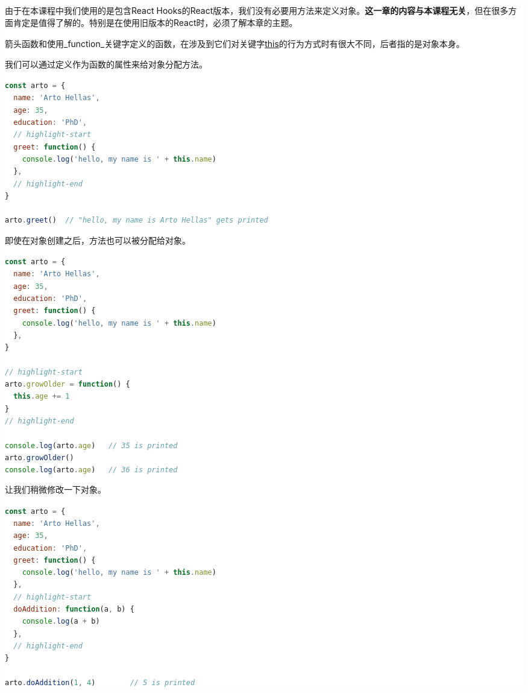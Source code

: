 
 由于在本课程中我们使用的是包含React Hooks的React版本，我们没有必要用方法来定义对象。**这一章的内容与本课程无关**，但在很多方面肯定是值得了解的。特别是在使用旧版本的React时，必须了解本章的主题。


 箭头函数和使用_function_关键字定义的函数，在涉及到它们对关键字[this](https://developer.mozilla.org/en-US/docs/Web/JavaScript/Reference/Operators/this)的行为方式时有很大不同，后者指的是对象本身。


我们可以通过定义作为函数的属性来给对象分配方法。

```js
const arto = {
  name: 'Arto Hellas',
  age: 35,
  education: 'PhD',
  // highlight-start
  greet: function() {
    console.log('hello, my name is ' + this.name)
  },
  // highlight-end
}

arto.greet()  // "hello, my name is Arto Hellas" gets printed
```


即使在对象创建之后，方法也可以被分配给对象。

```js
const arto = {
  name: 'Arto Hellas',
  age: 35,
  education: 'PhD',
  greet: function() {
    console.log('hello, my name is ' + this.name)
  },
}

// highlight-start
arto.growOlder = function() {
  this.age += 1
}
// highlight-end

console.log(arto.age)   // 35 is printed
arto.growOlder()
console.log(arto.age)   // 36 is printed
```


让我们稍微修改一下对象。

```js
const arto = {
  name: 'Arto Hellas',
  age: 35,
  education: 'PhD',
  greet: function() {
    console.log('hello, my name is ' + this.name)
  },
  // highlight-start
  doAddition: function(a, b) {
    console.log(a + b)
  },
  // highlight-end
}

arto.doAddition(1, 4)        // 5 is printed

```